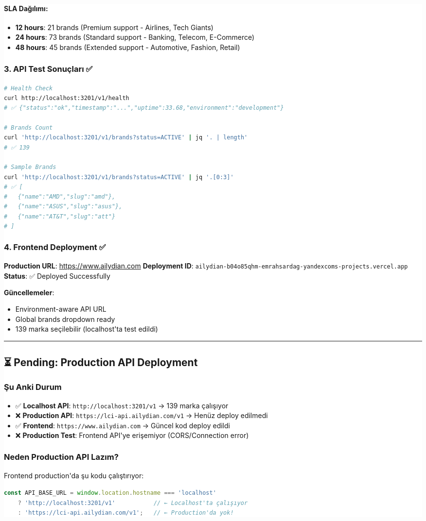 #### SLA Dağılımı:
- **12 hours**: 21 brands (Premium support - Airlines, Tech Giants)
- **24 hours**: 73 brands (Standard support - Banking, Telecom, E-Commerce)
- **48 hours**: 45 brands (Extended support - Automotive, Fashion, Retail)

### 3. **API Test Sonuçları** ✅

```bash
# Health Check
curl http://localhost:3201/v1/health
# ✅ {"status":"ok","timestamp":"...","uptime":33.68,"environment":"development"}

# Brands Count
curl 'http://localhost:3201/v1/brands?status=ACTIVE' | jq '. | length'
# ✅ 139

# Sample Brands
curl 'http://localhost:3201/v1/brands?status=ACTIVE' | jq '.[0:3]'
# ✅ [
#   {"name":"AMD","slug":"amd"},
#   {"name":"ASUS","slug":"asus"},
#   {"name":"AT&T","slug":"att"}
# ]
```

### 4. **Frontend Deployment** ✅
**Production URL**: https://www.ailydian.com
**Deployment ID**: `ailydian-b04o85qhm-emrahsardag-yandexcoms-projects.vercel.app`
**Status**: ✅ Deployed Successfully

**Güncellemeler**:
- Environment-aware API URL
- Global brands dropdown ready
- 139 marka seçilebilir (localhost'ta test edildi)

---

## ⏳ Pending: Production API Deployment

### Şu Anki Durum
- ✅ **Localhost API**: `http://localhost:3201/v1` → 139 marka çalışıyor
- ❌ **Production API**: `https://lci-api.ailydian.com/v1` → Henüz deploy edilmedi
- ✅ **Frontend**: `https://www.ailydian.com` → Güncel kod deploy edildi
- ❌ **Production Test**: Frontend API'ye erişemiyor (CORS/Connection error)

### Neden Production API Lazım?
Frontend production'da şu kodu çalıştırıyor:
```javascript
const API_BASE_URL = window.location.hostname === 'localhost'
    ? 'http://localhost:3201/v1'           // ← Localhost'ta çalışıyor
    : 'https://lci-api.ailydian.com/v1';   // ← Production'da yok!
```
